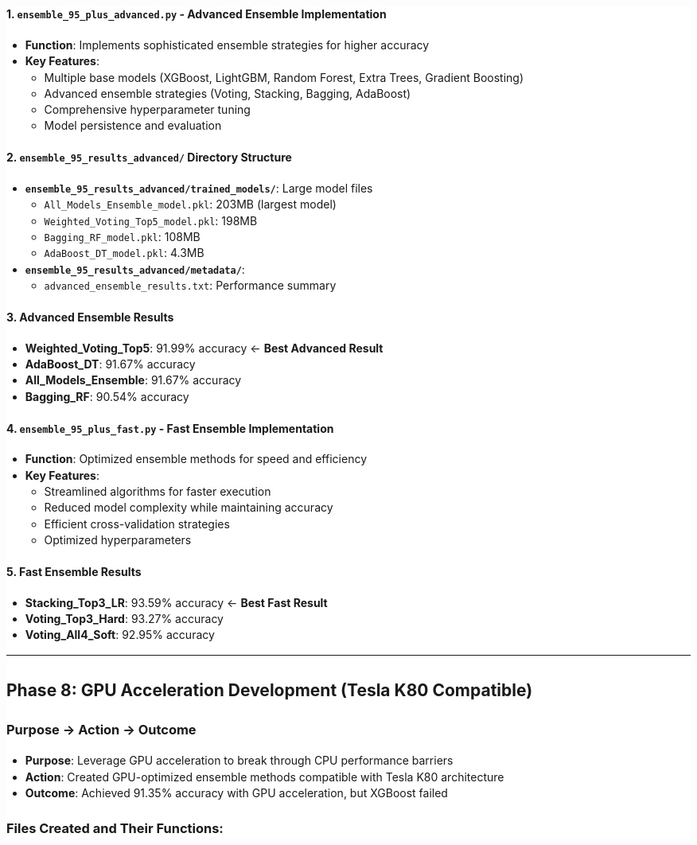 #### **1. `ensemble_95_plus_advanced.py` - Advanced Ensemble Implementation**
- **Function**: Implements sophisticated ensemble strategies for higher accuracy
- **Key Features**:
  - Multiple base models (XGBoost, LightGBM, Random Forest, Extra Trees, Gradient Boosting)
  - Advanced ensemble strategies (Voting, Stacking, Bagging, AdaBoost)
  - Comprehensive hyperparameter tuning
  - Model persistence and evaluation

#### **2. `ensemble_95_results_advanced/` Directory Structure**
- **`ensemble_95_results_advanced/trained_models/`**: Large model files
  - `All_Models_Ensemble_model.pkl`: 203MB (largest model)
  - `Weighted_Voting_Top5_model.pkl`: 198MB
  - `Bagging_RF_model.pkl`: 108MB
  - `AdaBoost_DT_model.pkl`: 4.3MB
- **`ensemble_95_results_advanced/metadata/`**: 
  - `advanced_ensemble_results.txt`: Performance summary

#### **3. Advanced Ensemble Results**
- **Weighted_Voting_Top5**: 91.99% accuracy ← **Best Advanced Result**
- **AdaBoost_DT**: 91.67% accuracy
- **All_Models_Ensemble**: 91.67% accuracy
- **Bagging_RF**: 90.54% accuracy

#### **4. `ensemble_95_plus_fast.py` - Fast Ensemble Implementation**
- **Function**: Optimized ensemble methods for speed and efficiency
- **Key Features**:
  - Streamlined algorithms for faster execution
  - Reduced model complexity while maintaining accuracy
  - Efficient cross-validation strategies
  - Optimized hyperparameters

#### **5. Fast Ensemble Results**
- **Stacking_Top3_LR**: 93.59% accuracy ← **Best Fast Result**
- **Voting_Top3_Hard**: 93.27% accuracy
- **Voting_All4_Soft**: 92.95% accuracy

---

## **Phase 8: GPU Acceleration Development (Tesla K80 Compatible)**

### **Purpose → Action → Outcome**
- **Purpose**: Leverage GPU acceleration to break through CPU performance barriers
- **Action**: Created GPU-optimized ensemble methods compatible with Tesla K80 architecture
- **Outcome**: Achieved 91.35% accuracy with GPU acceleration, but XGBoost failed

### **Files Created and Their Functions**:
